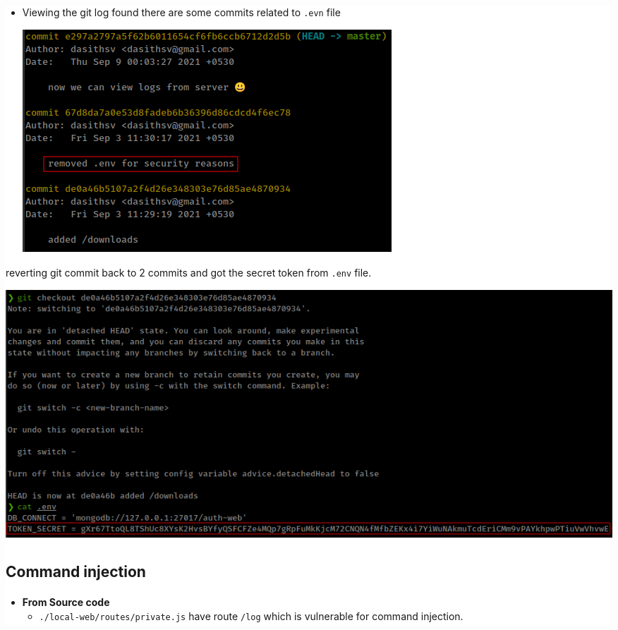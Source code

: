   * Viewing the git log found there are some commits related to `.evn` file

    ![](/assets/img/posts/secret/git-log.png)

reverting git commit back to 2 commits and got the secret token from `.env` file.

![](/assets/img/posts/secret/jwt-secret.png)

## Command injection

* **From Source code**
  * `./local-web/routes/private.js` have route `/log` which is vulnerable for command injection.
